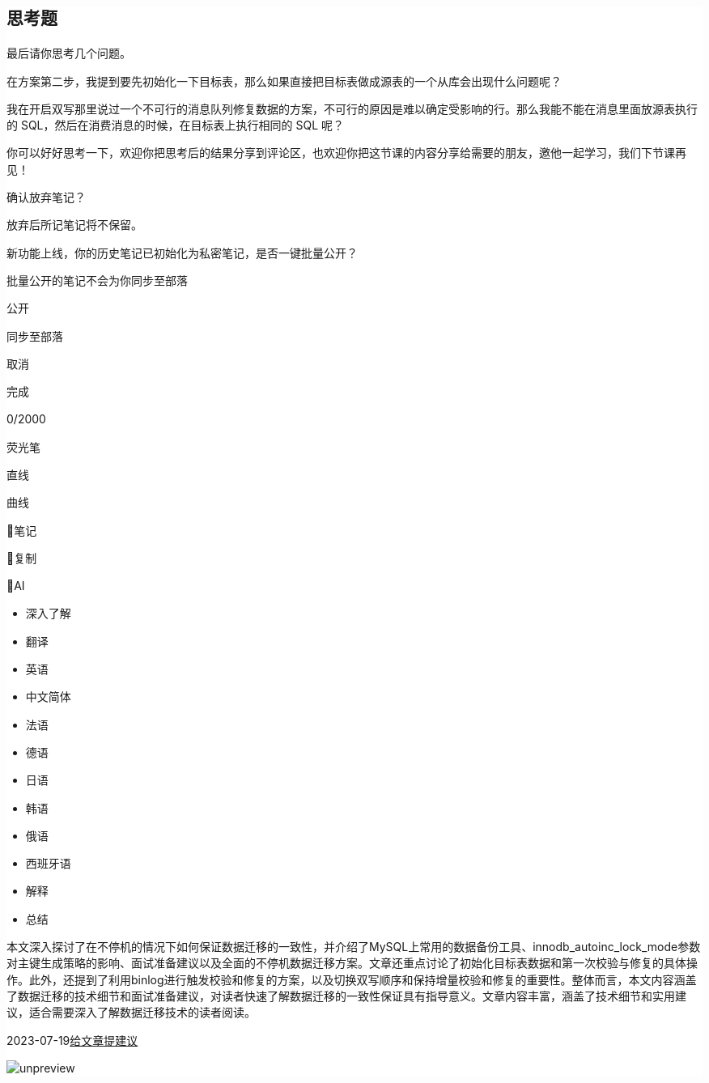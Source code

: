 ## 思考题

最后请你思考几个问题。

在方案第二步，我提到要先初始化一下目标表，那么如果直接把目标表做成源表的一个从库会出现什么问题呢？

我在开启双写那里说过一个不可行的消息队列修复数据的方案，不可行的原因是难以确定受影响的行。那么我能不能在消息里面放源表执行的 SQL，然后在消费消息的时候，在目标表上执行相同的 SQL 呢？

你可以好好思考一下，欢迎你把思考后的结果分享到评论区，也欢迎你把这节课的内容分享给需要的朋友，邀他一起学习，我们下节课再见！

确认放弃笔记？

放弃后所记笔记将不保留。

新功能上线，你的历史笔记已初始化为私密笔记，是否一键批量公开？

批量公开的笔记不会为你同步至部落

公开

同步至部落

取消

完成

0/2000

荧光笔

直线

曲线

笔记

复制

AI

- 深入了解
- 翻译

- 英语
- 中文简体
- 法语
- 德语
- 日语
- 韩语
- 俄语
- 西班牙语
- 解释
- 总结

本文深入探讨了在不停机的情况下如何保证数据迁移的一致性，并介绍了MySQL上常用的数据备份工具、innodb\_autoinc\_lock\_mode参数对主键生成策略的影响、面试准备建议以及全面的不停机数据迁移方案。文章还重点讨论了初始化目标表数据和第一次校验与修复的具体操作。此外，还提到了利用binlog进行触发校验和修复的方案，以及切换双写顺序和保持增量校验和修复的重要性。整体而言，本文内容涵盖了数据迁移的技术细节和面试准备建议，对读者快速了解数据迁移的一致性保证具有指导意义。文章内容丰富，涵盖了技术细节和实用建议，适合需要深入了解数据迁移技术的读者阅读。

2023-07-19[给文章提建议](https://time.geekbang.org/column/article/)

![unpreview](https://static001.geekbang.org/resource/image/eb/3e/eb825bb78c5f9808cb3509320c6b8a3e.png)
